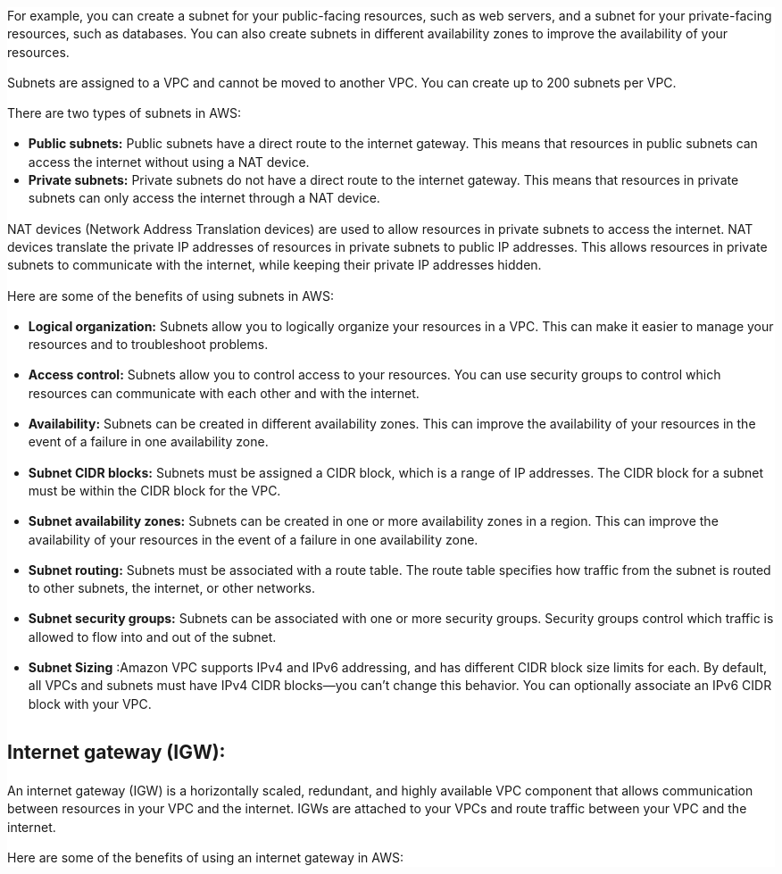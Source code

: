 <p>For example, you can create a subnet for your public-facing resources, such as web servers, and a subnet for your private-facing resources, such as databases. You can also create subnets in different availability zones to improve the availability of your resources.</p>
<p>Subnets are assigned to a VPC and cannot be moved to another VPC. You can create up to 200 subnets per VPC.</p>
<p>There are two types of subnets in AWS:</p>
<ul>
<li><strong>Public subnets:</strong>  Public subnets have a direct route to the internet gateway. This means that resources in public subnets can access the internet without using a NAT device.</li>
<li><strong>Private subnets:</strong>  Private subnets do not have a direct route to the internet gateway. This means that resources in private subnets can only access the internet through a NAT device.</li>
</ul>
<p>NAT devices (Network Address Translation devices) are used to allow resources in private subnets to access the internet. NAT devices translate the private IP addresses of resources in private subnets to public IP addresses. This allows resources in private subnets to communicate with the internet, while keeping their private IP addresses hidden.</p>
<p>Here are some of the benefits of using subnets in AWS:</p>
<ul>
<li>
<p><strong>Logical organization:</strong>  Subnets allow you to logically organize your resources in a VPC. This can make it easier to manage your resources and to troubleshoot problems.</p>
</li>
<li>
<p><strong>Access control:</strong>  Subnets allow you to control access to your resources. You can use security groups to control which resources can communicate with each other and with the internet.</p>
</li>
<li>
<p><strong>Availability:</strong>  Subnets can be created in different availability zones. This can improve the availability of your resources in the event of a failure in one availability zone.</p>
</li>
<li>
<p><strong>Subnet CIDR blocks:</strong>  Subnets must be assigned a CIDR block, which is a range of IP addresses. The CIDR block for a subnet must be within the CIDR block for the VPC.</p>
</li>
<li>
<p><strong>Subnet availability zones:</strong>  Subnets can be created in one or more availability zones in a region. This can improve the availability of your resources in the event of a failure in one availability zone.</p>
</li>
<li>
<p><strong>Subnet routing:</strong>  Subnets must be associated with a route table. The route table specifies how traffic from the subnet is routed to other subnets, the internet, or other networks.</p>
</li>
<li>
<p><strong>Subnet security groups:</strong>  Subnets can be associated with one or more security groups. Security groups control which traffic is allowed to flow into and out of the subnet.</p>
</li>
<li>
<p><strong>Subnet Sizing</strong> :Amazon VPC supports IPv4 and IPv6 addressing, and has different CIDR block size limits for each. By default, all VPCs and subnets must have IPv4 CIDR blocks—you can’t change this behavior. You can optionally associate an IPv6 CIDR block with your VPC.</p>
</li>
</ul>
<h2 id="internet-gateway-igw">Internet gateway (IGW):</h2>
<p>An internet gateway (IGW) is a horizontally scaled, redundant, and highly available VPC component that allows communication between resources in your VPC and the internet. IGWs are attached to your VPCs and route traffic between your VPC and the internet.</p>
<p>Here are some of the benefits of using an internet gateway in AWS:</p>
<ul>